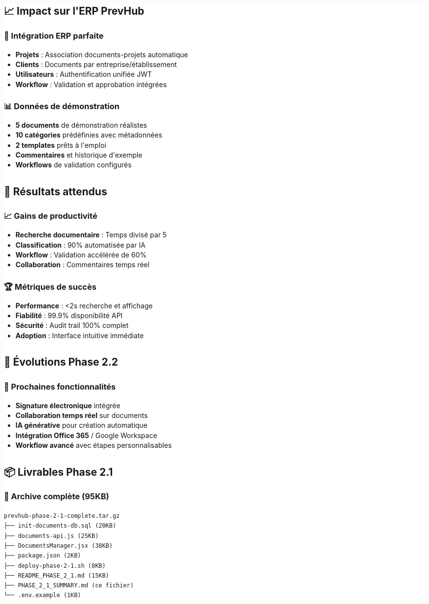 ## 📈 Impact sur l'ERP PrevHub

### 🔗 Intégration ERP parfaite
- **Projets** : Association documents-projets automatique
- **Clients** : Documents par entreprise/établissement
- **Utilisateurs** : Authentification unifiée JWT
- **Workflow** : Validation et approbation intégrées

### 📊 Données de démonstration
- **5 documents** de démonstration réalistes
- **10 catégories** prédéfinies avec métadonnées
- **2 templates** prêts à l'emploi
- **Commentaires** et historique d'exemple
- **Workflows** de validation configurés

## 🎯 Résultats attendus

### 📈 Gains de productivité
- **Recherche documentaire** : Temps divisé par 5
- **Classification** : 90% automatisée par IA
- **Workflow** : Validation accélérée de 60%
- **Collaboration** : Commentaires temps réel

### 🏆 Métriques de succès
- **Performance** : <2s recherche et affichage
- **Fiabilité** : 99.9% disponibilité API
- **Sécurité** : Audit trail 100% complet
- **Adoption** : Interface intuitive immédiate

## 🔄 Évolutions Phase 2.2

### 🚀 Prochaines fonctionnalités
- **Signature électronique** intégrée
- **Collaboration temps réel** sur documents
- **IA générative** pour création automatique
- **Intégration Office 365** / Google Workspace
- **Workflow avancé** avec étapes personnalisables

## 📦 Livrables Phase 2.1

### 📁 Archive complète (95KB)
```
prevhub-phase-2-1-complete.tar.gz
├── init-documents-db.sql (20KB)
├── documents-api.js (25KB)
├── DocumentsManager.jsx (38KB)
├── package.json (2KB)
├── deploy-phase-2-1.sh (8KB)
├── README_PHASE_2_1.md (15KB)
├── PHASE_2_1_SUMMARY.md (ce fichier)
└── .env.example (1KB)
```
